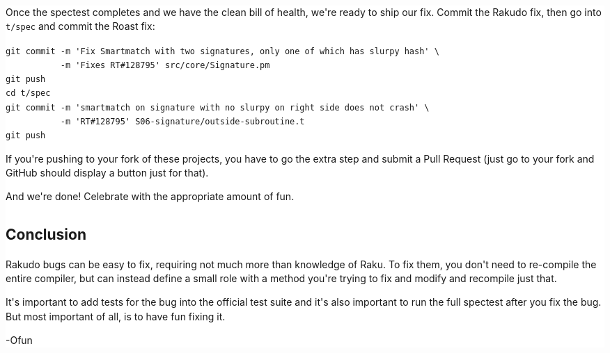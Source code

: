 Once the spectest completes and we have the clean bill of health, we're ready to ship our fix. Commit the Rakudo fix, then go into `t/spec` and commit the Roast fix:

````
git commit -m 'Fix Smartmatch with two signatures, only one of which has slurpy hash' \
           -m 'Fixes RT#128795' src/core/Signature.pm
git push
cd t/spec
git commit -m 'smartmatch on signature with no slurpy on right side does not crash' \
           -m 'RT#128795' S06-signature/outside-subroutine.t
git push
````

If you're pushing to your fork of these projects, you have to go the extra step and submit a Pull Request (just go to your fork and GitHub should display a button just for that).

And we're done! Celebrate with the appropriate amount of fun.

## Conclusion

Rakudo bugs can be easy to fix, requiring not much more than knowledge of Raku. To fix them, you don't need to re-compile the entire compiler, but can instead define a small role with a method you're trying to fix and modify and recompile just that.

It's important to add tests for the bug into the official test suite and it's also important to run the full spectest after you fix the bug. But most important of all, is to have fun fixing it.

-Ofun
